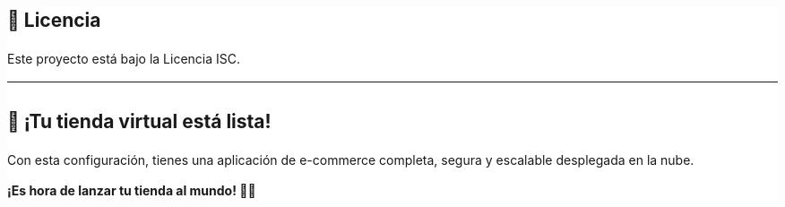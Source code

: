 ## 📄 Licencia

Este proyecto está bajo la Licencia ISC.

---

## 🎉 ¡Tu tienda virtual está lista!

Con esta configuración, tienes una aplicación de e-commerce completa, segura y escalable desplegada en la nube.

**¡Es hora de lanzar tu tienda al mundo! 🚀🛒**
